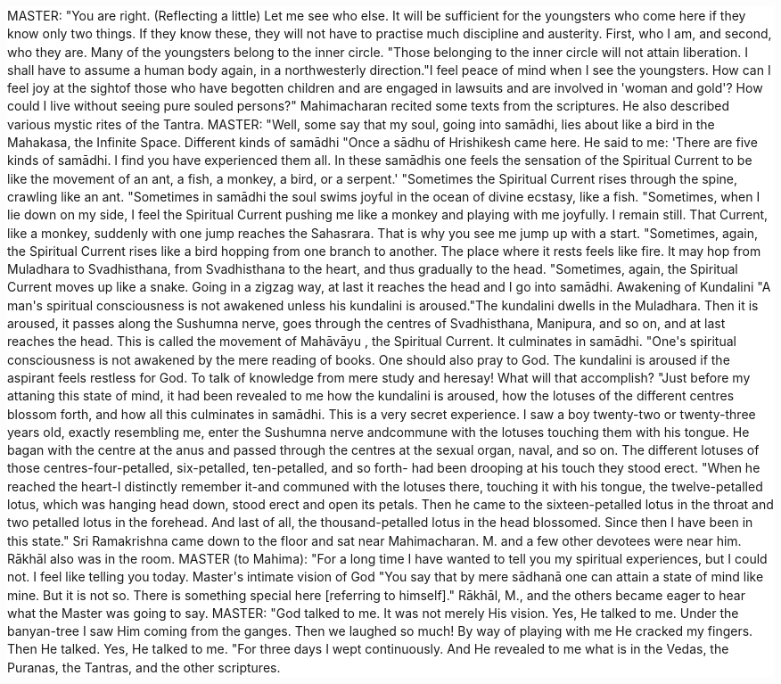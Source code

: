 MASTER: "You are right. (Reflecting a little) Let me see who else. It will be sufficient for
the youngsters who come here if they know only two things. If they know these, they
will not have to practise much discipline and austerity. First, who I am, and second, who
they are. Many of the youngsters belong to the inner circle.
"Those belonging to the inner circle will not attain liberation. I shall have to assume a
human body again, in a northwesterly direction."I feel peace of mind when I see the youngsters. How can I feel joy at the sightof those
who have begotten children and are engaged in lawsuits and are involved in 'woman and
gold'? How could I live without seeing pure souled persons?"
Mahimacharan recited some texts from the scriptures. He also described various mystic
rites of the Tantra.
MASTER: "Well, some say that my soul, going into samādhi, lies about like a bird in the
Mahakasa, the Infinite Space.
Different kinds of samādhi
"Once a sādhu of Hrishikesh came here. He said to me: 'There are five kinds of samādhi.
I find you have experienced them all. In these samādhis one feels the sensation of the
Spiritual Current to be like the movement of an ant, a fish, a monkey, a bird, or a
serpent.'
"Sometimes the Spiritual Current rises through the spine, crawling like an ant.
"Sometimes in samādhi the soul swims joyful in the ocean of divine ecstasy, like a fish.
"Sometimes, when I lie down on my side, I feel the Spiritual Current pushing me like a
monkey and playing with me joyfully. I remain still.
That Current, like a monkey, suddenly with one jump reaches the Sahasrara. That is why
you see me jump up with a start.
"Sometimes, again, the Spiritual Current rises like a bird hopping from one branch to
another. The place where it rests feels like fire. It may hop from Muladhara to
Svadhisthana, from Svadhisthana to the heart, and thus gradually to the head.
"Sometimes, again, the Spiritual Current moves up like a snake. Going in a zigzag way,
at last it reaches the head and I go into samādhi.
Awakening of Kundalini
"A man's spiritual consciousness is not awakened unless his kundalini is aroused."The
kundalini dwells in the Muladhara. Then it is aroused, it passes along the Sushumna
nerve, goes through the centres of Svadhisthana, Manipura, and so on, and at last
reaches the head. This is called the movement of Mahāvāyu , the Spiritual Current. It
culminates in samādhi.
"One's spiritual consciousness is not awakened by the mere reading of books. One
should also pray to God. The kundalini is aroused if the aspirant feels restless for God.
To talk of knowledge from mere study and heresay! What will that accomplish?
"Just before my attaning this state of mind, it had been revealed to me how the
kundalini is aroused, how the lotuses of the different centres blossom forth, and how all
this culminates in samādhi. This is a very secret experience. I saw a boy twenty-two or
twenty-three years old, exactly resembling me, enter the Sushumna nerve andcommune with the lotuses touching them with his tongue. He bagan with the centre at
the anus and passed through the centres at the sexual organ, naval, and so on. The
different lotuses of those centres-four-petalled, six-petalled, ten-petalled, and so forth-
had been drooping at his touch they stood erect.
"When he reached the heart-I distinctly remember it-and communed with the lotuses
there, touching it with his tongue, the twelve-petalled lotus, which was hanging head
down, stood erect and open its petals. Then he came to the sixteen-petalled lotus in the
throat and two petalled lotus in the forehead. And last of all, the thousand-petalled lotus
in the head blossomed. Since then I have been in this state."
Sri Ramakrishna came down to the floor and sat near Mahimacharan. M. and a few other
devotees were near him. Rākhāl also was in the room.
MASTER (to Mahima): "For a long time I have wanted to tell you my spiritual
experiences, but I could not. I feel like telling you today.
Master's intimate vision of God
"You say that by mere sādhanā one can attain a state of mind like mine. But it is not so.
There is something special here [referring to himself]."
Rākhāl, M., and the others became eager to hear what the Master was going to say.
MASTER: "God talked to me. It was not merely His vision. Yes, He talked to me. Under
the banyan-tree I saw Him coming from the ganges. Then we laughed so much! By way
of playing with me He cracked my fingers. Then He talked. Yes, He talked to me.
"For three days I wept continuously. And He revealed to me what is in the Vedas, the
Puranas, the Tantras, and the other scriptures.